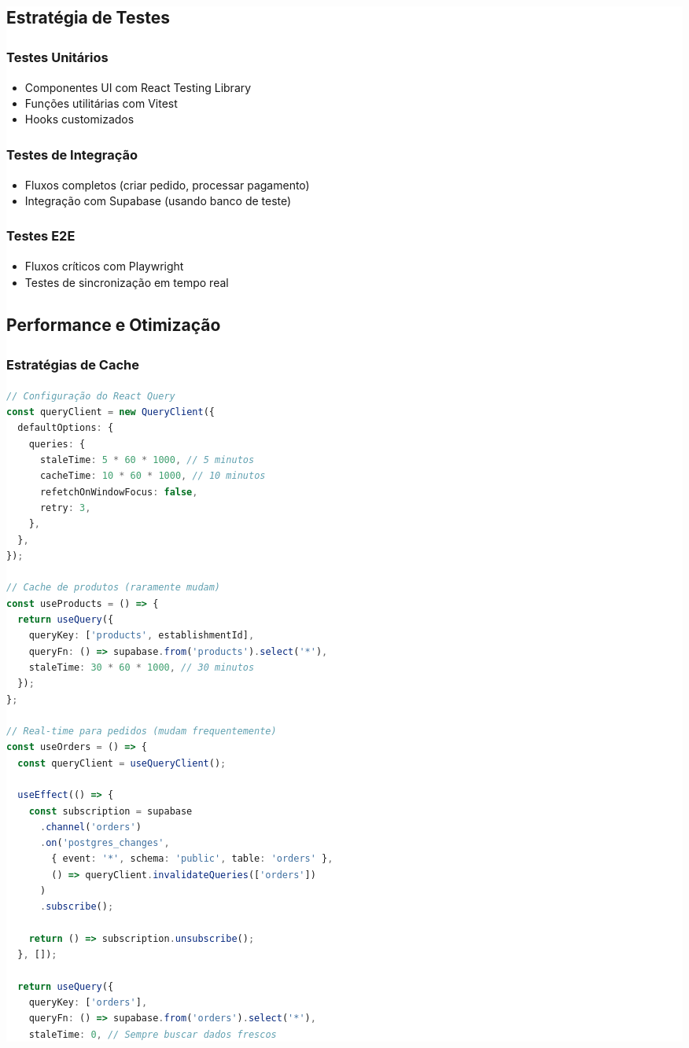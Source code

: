 ## Estratégia de Testes

### Testes Unitários
- Componentes UI com React Testing Library
- Funções utilitárias com Vitest
- Hooks customizados

### Testes de Integração
- Fluxos completos (criar pedido, processar pagamento)
- Integração com Supabase (usando banco de teste)

### Testes E2E
- Fluxos críticos com Playwright
- Testes de sincronização em tempo real

## Performance e Otimização

### Estratégias de Cache

```typescript
// Configuração do React Query
const queryClient = new QueryClient({
  defaultOptions: {
    queries: {
      staleTime: 5 * 60 * 1000, // 5 minutos
      cacheTime: 10 * 60 * 1000, // 10 minutos
      refetchOnWindowFocus: false,
      retry: 3,
    },
  },
});

// Cache de produtos (raramente mudam)
const useProducts = () => {
  return useQuery({
    queryKey: ['products', establishmentId],
    queryFn: () => supabase.from('products').select('*'),
    staleTime: 30 * 60 * 1000, // 30 minutos
  });
};

// Real-time para pedidos (mudam frequentemente)
const useOrders = () => {
  const queryClient = useQueryClient();
  
  useEffect(() => {
    const subscription = supabase
      .channel('orders')
      .on('postgres_changes', 
        { event: '*', schema: 'public', table: 'orders' },
        () => queryClient.invalidateQueries(['orders'])
      )
      .subscribe();
    
    return () => subscription.unsubscribe();
  }, []);
  
  return useQuery({
    queryKey: ['orders'],
    queryFn: () => supabase.from('orders').select('*'),
    staleTime: 0, // Sempre buscar dados frescos
```